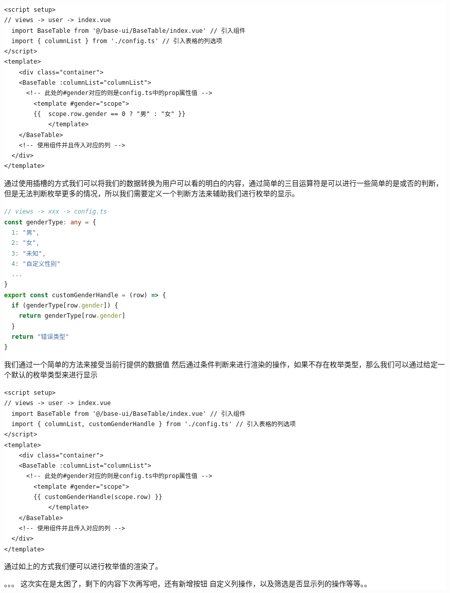 ```vue
<script setup>
// views -> user -> index.vue
  import BaseTable from '@/base-ui/BaseTable/index.vue' // 引入组件
  import { columnList } from './config.ts' // 引入表格的列选项
</script>
<template>
	<div class="container">
    <BaseTable :columnList="columnList">
      <!-- 此处的#gender对应的则是config.ts中的prop属性值 -->
  		<template #gender="scope">
        {{  scope.row.gender == 0 ? "男" : "女" }}
			</template>
  	</BaseTable> 
    <!-- 使用组件并且传入对应的列 -->
  </div>
</template>
```

通过使用插槽的方式我们可以将我们的数据转换为用户可以看的明白的内容，通过简单的三目运算符是可以进行一些简单的是或否的判断，但是无法判断枚举更多的情况，所以我们需要定义一个判断方法来辅助我们进行枚举的显示。

```ts
// views -> xxx -> config.ts
const genderType: any = {
  1: "男",
  2: "女",
  3: "未知",
  4: "自定义性别"
  ...
}
export const customGenderHandle = (row) => {
  if (genderType[row.gender]) {
    return genderType[row.gender]
  }
  return "错误类型"
}
```

我们通过一个简单的方法来接受当前行提供的数据值 然后通过条件判断来进行渲染的操作，如果不存在枚举类型，那么我们可以通过给定一个默认的枚举类型来进行显示

```vue
<script setup>
// views -> user -> index.vue
  import BaseTable from '@/base-ui/BaseTable/index.vue' // 引入组件
  import { columnList, customGenderHandle } from './config.ts' // 引入表格的列选项
</script>
<template>
	<div class="container">
    <BaseTable :columnList="columnList">
      <!-- 此处的#gender对应的则是config.ts中的prop属性值 -->
  		<template #gender="scope">
        {{ customGenderHandle(scope.row) }}
			</template>
  	</BaseTable> 
    <!-- 使用组件并且传入对应的列 -->
  </div>
</template>
```

通过如上的方式我们便可以进行枚举值的渲染了。

。。。 这次实在是太困了，剩下的内容下次再写吧，还有新增按钮 自定义列操作，以及筛选是否显示列的操作等等。。

